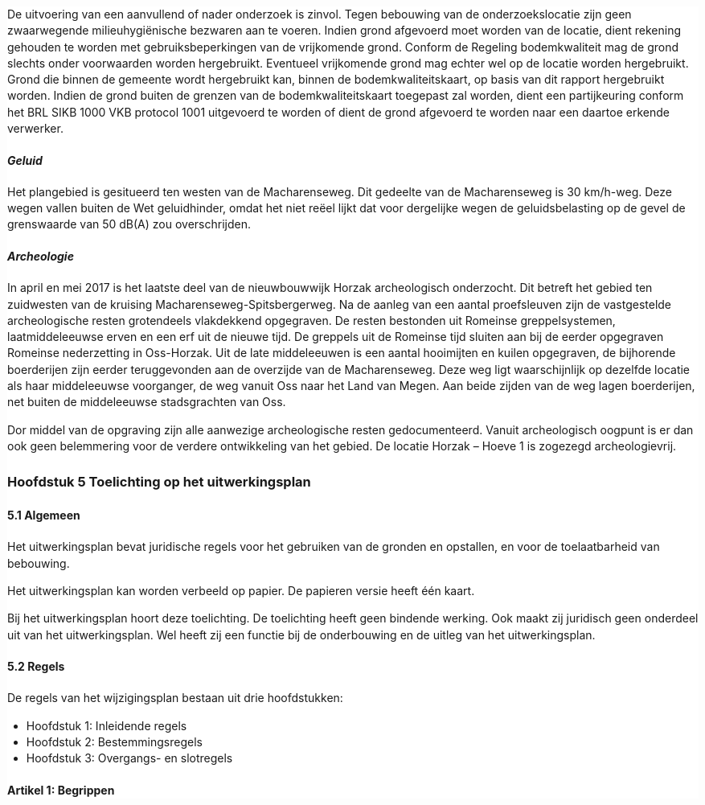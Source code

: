 De uitvoering van een aanvullend of nader onderzoek is zinvol. Tegen bebouwing van de onderzoekslocatie zijn geen zwaarwegende milieuhygiënische bezwaren aan te voeren. Indien grond afgevoerd moet worden van de locatie, dient rekening gehouden te worden met gebruiksbeperkingen van de vrijkomende grond. Conform de Regeling bodemkwaliteit mag de grond slechts onder voorwaarden worden hergebruikt. Eventueel vrijkomende grond mag echter wel op de locatie worden hergebruikt. Grond die binnen de gemeente wordt hergebruikt kan, binnen de bodemkwaliteitskaart, op basis van dit rapport hergebruikt worden. Indien de grond buiten de grenzen van de bodemkwaliteitskaart toegepast zal worden, dient een partijkeuring conform het BRL SIKB 1000 VKB protocol 1001 uitgevoerd te worden of dient de grond afgevoerd te worden naar een daartoe erkende verwerker.

#### *Geluid*

Het plangebied is gesitueerd ten westen van de Macharenseweg. Dit gedeelte van de Macharenseweg is 30 km/h-weg. Deze wegen vallen buiten de Wet geluidhinder, omdat het niet reëel lijkt dat voor dergelijke wegen de geluidsbelasting op de gevel de grenswaarde van 50 dB(A) zou overschrijden.

#### *Archeologie*

In april en mei 2017 is het laatste deel van de nieuwbouwwijk Horzak archeologisch onderzocht. Dit betreft het gebied ten zuidwesten van de kruising Macharenseweg-Spitsbergerweg. Na de aanleg van een aantal proefsleuven zijn de vastgestelde archeologische resten grotendeels vlakdekkend opgegraven. De resten bestonden uit Romeinse greppelsystemen, laatmiddeleeuwse erven en een erf uit de nieuwe tijd. De greppels uit de Romeinse tijd sluiten aan bij de eerder opgegraven Romeinse nederzetting in Oss-Horzak. Uit de late middeleeuwen is een aantal hooimijten en kuilen opgegraven, de bijhorende boerderijen zijn eerder teruggevonden aan de overzijde van de Macharenseweg. Deze weg ligt waarschijnlijk op dezelfde locatie als haar middeleeuwse voorganger, de weg vanuit Oss naar het Land van Megen. Aan beide zijden van de weg lagen boerderijen, net buiten de middeleeuwse stadsgrachten van Oss.

Dor middel van de opgraving zijn alle aanwezige archeologische resten gedocumenteerd. Vanuit archeologisch oogpunt is er dan ook geen belemmering voor de verdere ontwikkeling van het gebied. De locatie Horzak – Hoeve 1 is zogezegd archeologievrij.

### **Hoofdstuk 5 Toelichting op het uitwerkingsplan**

#### **5.1 Algemeen**

Het uitwerkingsplan bevat juridische regels voor het gebruiken van de gronden en opstallen, en voor de toelaatbarheid van bebouwing.

Het uitwerkingsplan kan worden verbeeld op papier. De papieren versie heeft één kaart.

Bij het uitwerkingsplan hoort deze toelichting. De toelichting heeft geen bindende werking. Ook maakt zij juridisch geen onderdeel uit van het uitwerkingsplan. Wel heeft zij een functie bij de onderbouwing en de uitleg van het uitwerkingsplan.

#### **5.2 Regels**

De regels van het wijzigingsplan bestaan uit drie hoofdstukken:

- Hoofdstuk 1: Inleidende regels
- Hoofdstuk 2: Bestemmingsregels
- Hoofdstuk 3: Overgangs- en slotregels

#### Artikel 1: Begrippen
